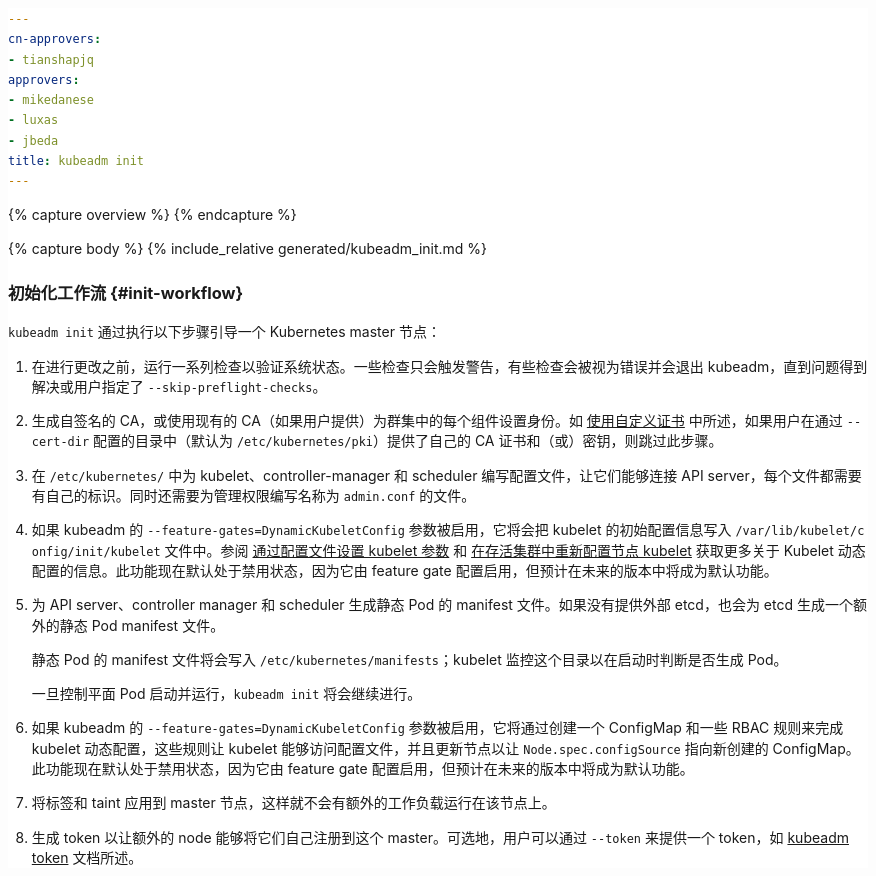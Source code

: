 ```yaml
---
cn-approvers:
- tianshapjq
approvers:
- mikedanese
- luxas
- jbeda
title: kubeadm init
---
```


{% capture overview %}
{% endcapture %}

{% capture body %}
{% include_relative generated/kubeadm_init.md %}


### 初始化工作流 {#init-workflow}
`kubeadm init` 通过执行以下步骤引导一个 Kubernetes master 节点：


1. 在进行更改之前，运行一系列检查以验证系统状态。一些检查只会触发警告，有些检查会被视为错误并会退出 kubeadm，直到问题得到解决或用户指定了 `--skip-preflight-checks`。


1. 生成自签名的 CA，或使用现有的 CA（如果用户提供）为群集中的每个组件设置身份。如 [使用自定义证书](#custom-certificates) 中所述，如果用户在通过 `--cert-dir` 配置的目录中（默认为 `/etc/kubernetes/pki`）提供了自己的 CA 证书和（或）密钥，则跳过此步骤。


1. 在 `/etc/kubernetes/` 中为 kubelet、controller-manager 和 scheduler 编写配置文件，让它们能够连接 API server，每个文件都需要有自己的标识。同时还需要为管理权限编写名称为 `admin.conf` 的文件。


1. 如果 kubeadm 的 `--feature-gates=DynamicKubeletConfig` 参数被启用，它将会把 kubelet 的初始配置信息写入 `/var/lib/kubelet/config/init/kubelet` 文件中。参阅 [通过配置文件设置 kubelet 参数](/docs/tasks/administer-cluster/kubelet-config-file.md) 和 [在存活集群中重新配置节点  kubelet](/docs/tasks/administer-cluster/reconfigure-kubelet.md) 获取更多关于 Kubelet 动态配置的信息。此功能现在默认处于禁用状态，因为它由 feature gate 配置启用，但预计在未来的版本中将成为默认功能。


1. 为 API server、controller manager 和 scheduler 生成静态 Pod 的 manifest 文件。如果没有提供外部 etcd，也会为 etcd 生成一个额外的静态 Pod manifest 文件。

   静态 Pod 的 manifest 文件将会写入 `/etc/kubernetes/manifests`；kubelet 监控这个目录以在启动时判断是否生成 Pod。

   一旦控制平面 Pod 启动并运行，`kubeadm init` 将会继续进行。


1. 如果 kubeadm 的 `--feature-gates=DynamicKubeletConfig` 参数被启用，它将通过创建一个 ConfigMap 和一些 RBAC 规则来完成 kubelet 动态配置，这些规则让 kubelet 能够访问配置文件，并且更新节点以让 `Node.spec.configSource` 指向新创建的 ConfigMap。
   此功能现在默认处于禁用状态，因为它由 feature gate 配置启用，但预计在未来的版本中将成为默认功能。


1. 将标签和 taint 应用到 master 节点，这样就不会有额外的工作负载运行在该节点上。


1. 生成 token 以让额外的 node 能够将它们自己注册到这个 master。可选地，用户可以通过 `--token` 来提供一个 token，如 [kubeadm token](kubeadm-token.md) 文档所述。

